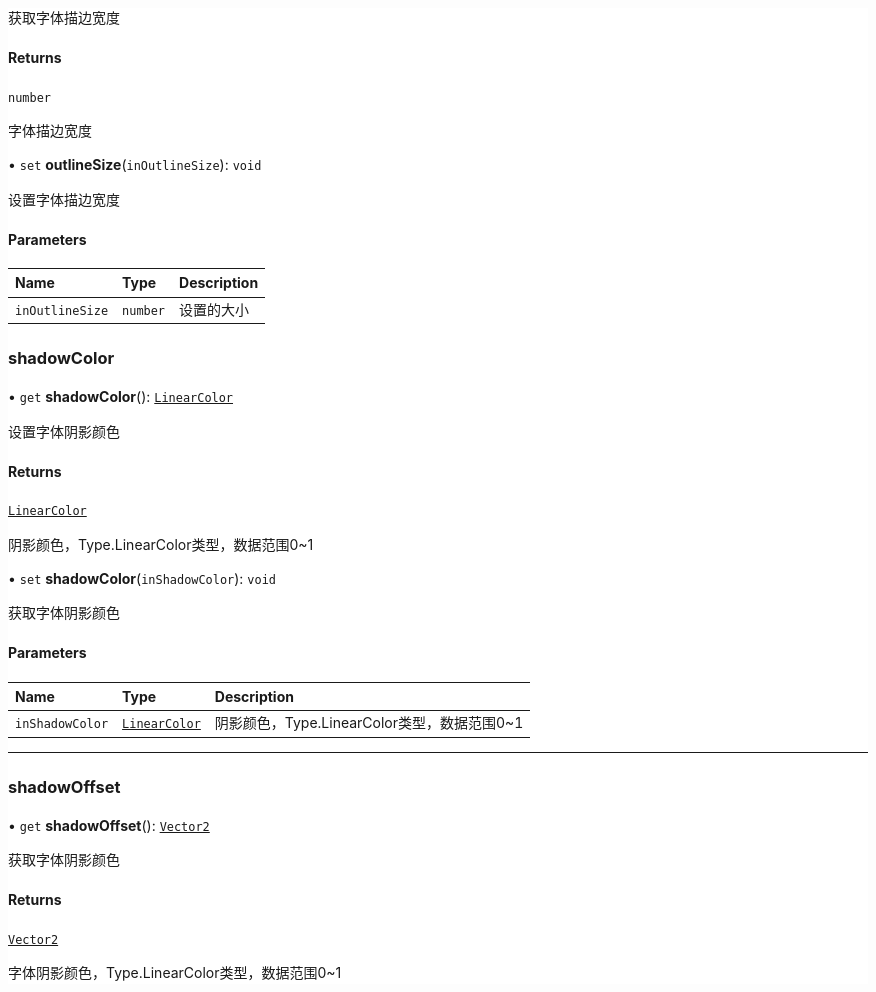 获取字体描边宽度


#### Returns

`number`

字体描边宽度

• `set` **outlineSize**(`inOutlineSize`): `void` <Badge type="tip" text="client" />

设置字体描边宽度


#### Parameters

| Name | Type | Description |
| :------ | :------ | :------ |
| `inOutlineSize` | `number` | 设置的大小 |



### shadowColor <Score text="shadowColor" /> 

• `get` **shadowColor**(): [`LinearColor`](Type.LinearColor.md) <Badge type="tip" text="client" />

设置字体阴影颜色


#### Returns

[`LinearColor`](Type.LinearColor.md)

阴影颜色，Type.LinearColor类型，数据范围0~1

• `set` **shadowColor**(`inShadowColor`): `void` <Badge type="tip" text="client" />

获取字体阴影颜色


#### Parameters

| Name | Type | Description |
| :------ | :------ | :------ |
| `inShadowColor` | [`LinearColor`](Type.LinearColor.md) | 阴影颜色，Type.LinearColor类型，数据范围0~1 |


___

### shadowOffset <Score text="shadowOffset" /> 

• `get` **shadowOffset**(): [`Vector2`](Type.Vector2.md) <Badge type="tip" text="client" />

获取字体阴影颜色


#### Returns

[`Vector2`](Type.Vector2.md)

字体阴影颜色，Type.LinearColor类型，数据范围0~1
